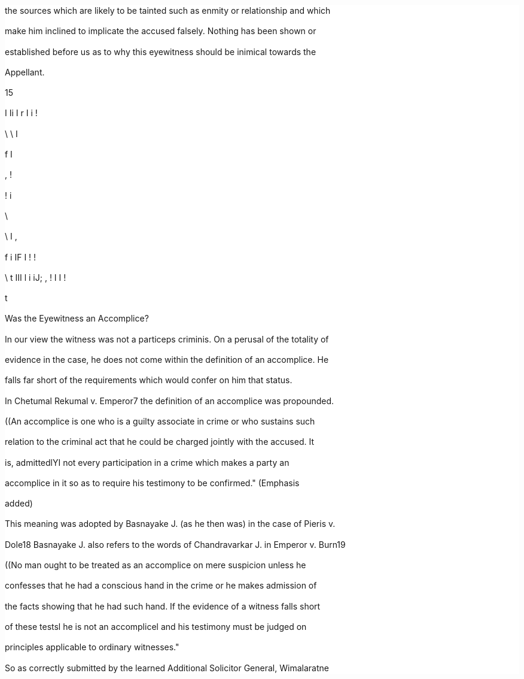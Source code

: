 the sources which are likely to be tainted such as enmity or relationship and which

make him inclined to implicate the accused falsely. Nothing has been shown or

established before us as to why this eyewitness should be inimical towards the

Appellant.

15

I Ii I r I i !

\ \ I

f I

, !

! i

\

\ I ,

f i IF I ! !

\ t III l i iJ; , ! I I !

t

Was the Eyewitness an Accomplice?

In our view the witness was not a particeps criminis. On a perusal of the totality of

evidence in the case, he does not come within the definition of an accomplice. He

falls far short of the requirements which would confer on him that status.

In Chetumal Rekumal v. Emperor7 the definition of an accomplice was propounded.

((An accomplice is one who is a guilty associate in crime or who sustains such

relation to the criminal act that he could be charged jointly with the accused. It

is, admittedlYI not every participation in a crime which makes a party an

accomplice in it so as to require his testimony to be confirmed." (Emphasis

added)

This meaning was adopted by Basnayake J. (as he then was) in the case of Pieris v.

Dole18 Basnayake J. also refers to the words of Chandravarkar J. in Emperor v. Burn19

((No man ought to be treated as an accomplice on mere suspicion unless he

confesses that he had a conscious hand in the crime or he makes admission of

the facts showing that he had such hand. If the evidence of a witness falls short

of these testsl he is not an accomplicel and his testimony must be judged on

principles applicable to ordinary witnesses."

So as correctly submitted by the learned Additional Solicitor General, Wimalaratne
